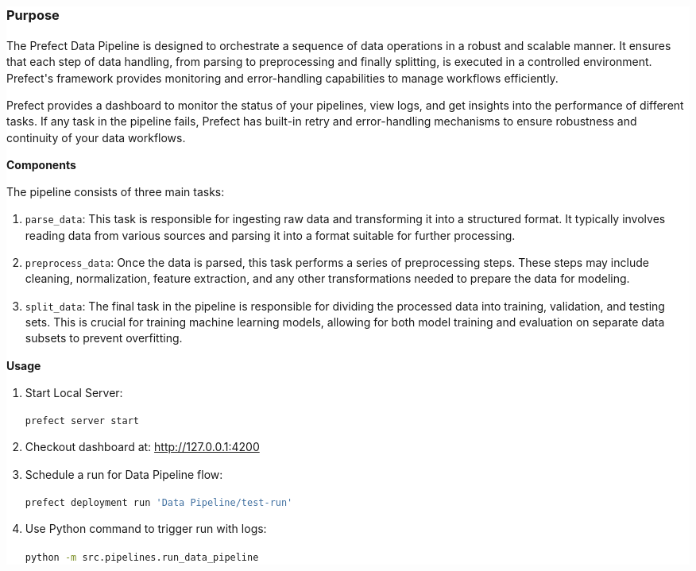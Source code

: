 ### Purpose

The Prefect Data Pipeline is designed to orchestrate a sequence of data operations in a robust and scalable manner. It ensures that each step of data handling, from parsing to preprocessing and finally splitting, is executed in a controlled environment. Prefect's framework provides monitoring and error-handling capabilities to manage workflows efficiently.

Prefect provides a dashboard to monitor the status of your pipelines, view logs, and get insights into the performance of different tasks.
If any task in the pipeline fails, Prefect has built-in retry and error-handling mechanisms to ensure robustness and continuity of your data workflows.

**Components**

The pipeline consists of three main tasks:

1. `parse_data`: This task is responsible for ingesting raw data and transforming it into a structured format. It typically involves reading data from various sources and parsing it into a format suitable for further processing.

2. `preprocess_data`: Once the data is parsed, this task performs a series of preprocessing steps. These steps may include cleaning, normalization, feature extraction, and any other transformations needed to prepare the data for modeling.

3. `split_data`: The final task in the pipeline is responsible for dividing the processed data into training, validation, and testing sets. This is crucial for training machine learning models, allowing for both model training and evaluation on separate data subsets to prevent overfitting.

**Usage**

1. Start Local Server:

    ```bash
    prefect server start
    ```

2. Checkout dashboard at: http://127.0.0.1:4200

3. Schedule a run for Data Pipeline flow:

    ```bash
    prefect deployment run 'Data Pipeline/test-run'
    ```

4. Use Python command to trigger run with logs:

    ```bash
    python -m src.pipelines.run_data_pipeline
    ```
